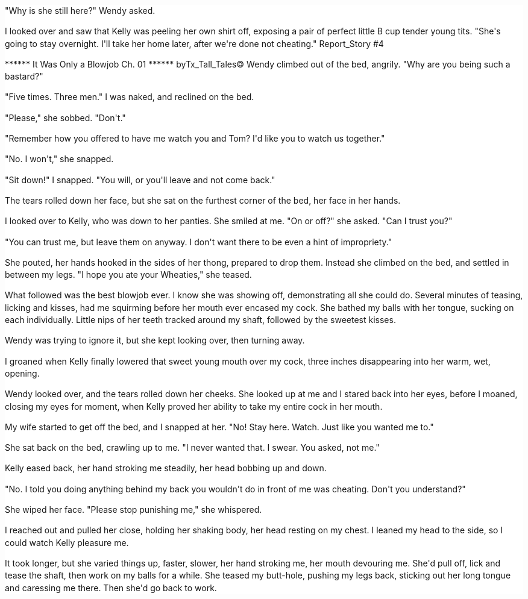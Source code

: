  "Why is she still here?" Wendy asked. 

 I looked over and saw that Kelly was peeling her own shirt off, exposing a pair of perfect little B cup tender young tits. "She's going to stay overnight. I'll take her home later, after we're done not cheating." Report_Story #4 

 

 ****** It Was Only a Blowjob Ch. 01 ****** byTx_Tall_Tales© Wendy climbed out of the bed, angrily. "Why are you being such a bastard?" 

 "Five times. Three men." I was naked, and reclined on the bed. 

 "Please," she sobbed. "Don't." 

 "Remember how you offered to have me watch you and Tom? I'd like you to watch us together." 

 "No. I won't," she snapped. 

 "Sit down!" I snapped. "You will, or you'll leave and not come back." 

 The tears rolled down her face, but she sat on the furthest corner of the bed, her face in her hands. 

 I looked over to Kelly, who was down to her panties. She smiled at me. "On or off?" she asked. "Can I trust you?" 

 "You can trust me, but leave them on anyway. I don't want there to be even a hint of impropriety." 

 She pouted, her hands hooked in the sides of her thong, prepared to drop them. Instead she climbed on the bed, and settled in between my legs. "I hope you ate your Wheaties," she teased. 

 What followed was the best blowjob ever. I know she was showing off, demonstrating all she could do. Several minutes of teasing, licking and kisses, had me squirming before her mouth ever encased my cock. She bathed my balls with her tongue, sucking on each individually. Little nips of her teeth tracked around my shaft, followed by the sweetest kisses. 

 Wendy was trying to ignore it, but she kept looking over, then turning away. 

 I groaned when Kelly finally lowered that sweet young mouth over my cock, three inches disappearing into her warm, wet, opening. 

 Wendy looked over, and the tears rolled down her cheeks. She looked up at me and I stared back into her eyes, before I moaned, closing my eyes for moment, when Kelly proved her ability to take my entire cock in her mouth. 

 My wife started to get off the bed, and I snapped at her. "No! Stay here. Watch. Just like you wanted me to." 

 She sat back on the bed, crawling up to me. "I never wanted that. I swear. You asked, not me." 

 Kelly eased back, her hand stroking me steadily, her head bobbing up and down. 

 "No. I told you doing anything behind my back you wouldn't do in front of me was cheating. Don't you understand?" 

 She wiped her face. "Please stop punishing me," she whispered. 

 I reached out and pulled her close, holding her shaking body, her head resting on my chest. I leaned my head to the side, so I could watch Kelly pleasure me. 

 It took longer, but she varied things up, faster, slower, her hand stroking me, her mouth devouring me. She'd pull off, lick and tease the shaft, then work on my balls for a while. She teased my butt-hole, pushing my legs back, sticking out her long tongue and caressing me there. Then she'd go back to work. 
